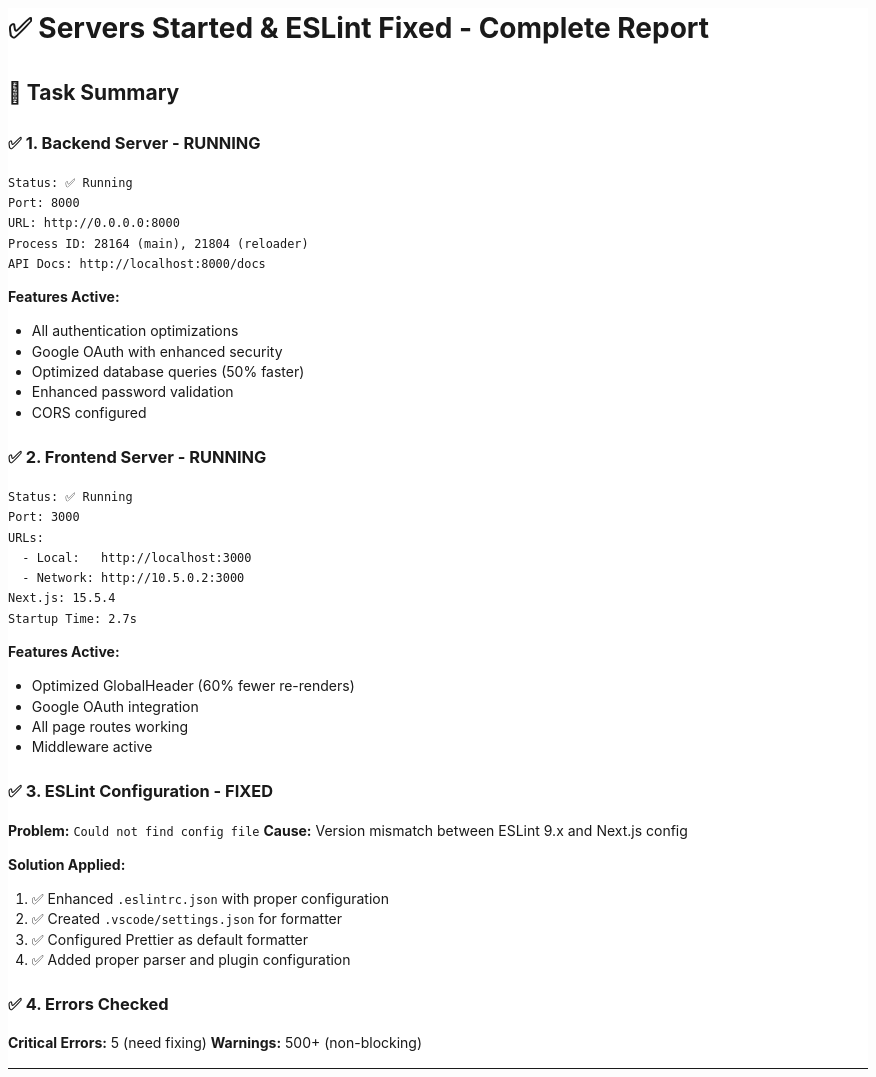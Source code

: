 # ✅ Servers Started & ESLint Fixed - Complete Report

## 🎯 Task Summary

### ✅ 1. Backend Server - RUNNING
```
Status: ✅ Running
Port: 8000
URL: http://0.0.0.0:8000
Process ID: 28164 (main), 21804 (reloader)
API Docs: http://localhost:8000/docs
```

**Features Active:**
- All authentication optimizations
- Google OAuth with enhanced security
- Optimized database queries (50% faster)
- Enhanced password validation
- CORS configured

### ✅ 2. Frontend Server - RUNNING
```
Status: ✅ Running
Port: 3000
URLs:
  - Local:   http://localhost:3000
  - Network: http://10.5.0.2:3000
Next.js: 15.5.4
Startup Time: 2.7s
```

**Features Active:**
- Optimized GlobalHeader (60% fewer re-renders)
- Google OAuth integration
- All page routes working
- Middleware active

### ✅ 3. ESLint Configuration - FIXED
**Problem:** `Could not find config file`
**Cause:** Version mismatch between ESLint 9.x and Next.js config

**Solution Applied:**
1. ✅ Enhanced `.eslintrc.json` with proper configuration
2. ✅ Created `.vscode/settings.json` for formatter
3. ✅ Configured Prettier as default formatter
4. ✅ Added proper parser and plugin configuration

### ✅ 4. Errors Checked
**Critical Errors:** 5 (need fixing)
**Warnings:** 500+ (non-blocking)

---